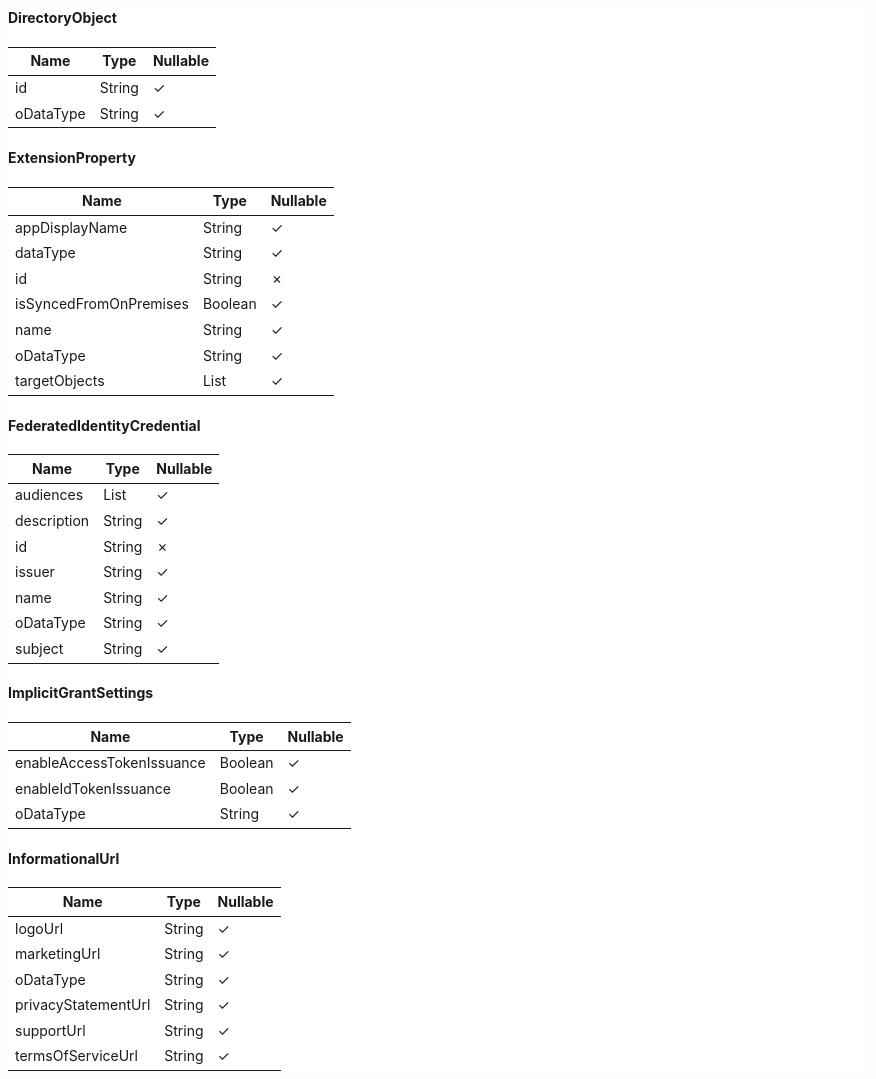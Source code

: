 #### DirectoryObject
| **Name**  | **Type** | **Nullable** |
| --------- | -------- | ------------ |
| id        | String   | &check;      |
| oDataType | String   | &check;      |

#### ExtensionProperty
| **Name**               | **Type**     | **Nullable** |
| ---------------------- | ------------ | ------------ |
| appDisplayName         | String       | &check;      |
| dataType               | String       | &check;      |
| id                     | String       | &cross;      |
| isSyncedFromOnPremises | Boolean      | &check;      |
| name                   | String       | &check;      |
| oDataType              | String       | &check;      |
| targetObjects          | List<String> | &check;      |

#### FederatedIdentityCredential
| **Name**    | **Type**     | **Nullable** |
| ----------- | ------------ | ------------ |
| audiences   | List<String> | &check;      |
| description | String       | &check;      |
| id          | String       | &cross;      |
| issuer      | String       | &check;      |
| name        | String       | &check;      |
| oDataType   | String       | &check;      |
| subject     | String       | &check;      |

#### ImplicitGrantSettings
| **Name**                  | **Type** | **Nullable** |
| ------------------------- | -------- | ------------ |
| enableAccessTokenIssuance | Boolean  | &check;      |
| enableIdTokenIssuance     | Boolean  | &check;      |
| oDataType                 | String   | &check;      |

#### InformationalUrl
| **Name**            | **Type** | **Nullable** |
| ------------------- | -------- | ------------ |
| logoUrl             | String   | &check;      |
| marketingUrl        | String   | &check;      |
| oDataType           | String   | &check;      |
| privacyStatementUrl | String   | &check;      |
| supportUrl          | String   | &check;      |
| termsOfServiceUrl   | String   | &check;      |
